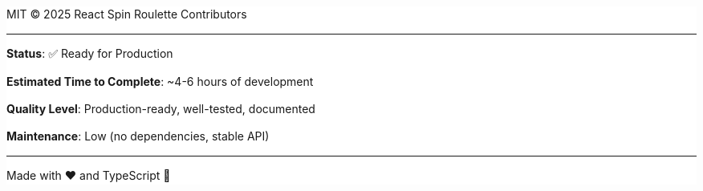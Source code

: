 MIT © 2025 React Spin Roulette Contributors

---

**Status**: ✅ Ready for Production

**Estimated Time to Complete**: ~4-6 hours of development

**Quality Level**: Production-ready, well-tested, documented

**Maintenance**: Low (no dependencies, stable API)

---

Made with ❤️ and TypeScript 🎰

